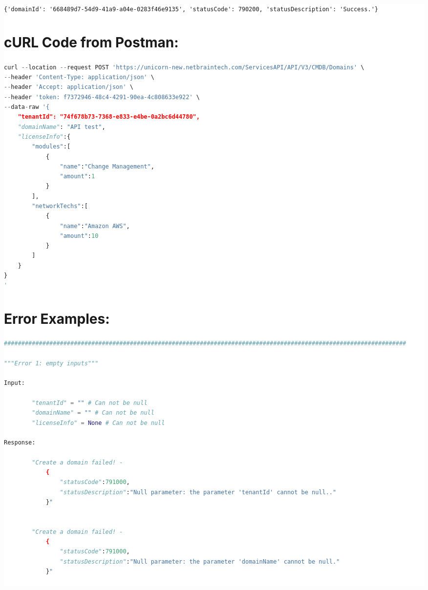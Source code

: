     {'domainId': '668489d7-54d9-41a9-a04e-0283f46e9135', 'statusCode': 790200, 'statusDescription': 'Success.'}
    

# cURL Code from Postman:


```python
curl --location --request POST 'https://unicorn-new.netbraintech.com/ServicesAPI/API/V3/CMDB/Domains' \
--header 'Content-Type: application/json' \
--header 'Accept: application/json' \
--header 'token: f7372946-48c4-4291-90ea-4c808633e922' \
--data-raw '{
    "tenantId": "74f678b73-7368-e833-e4be-0a2bc6d44780",
    "domainName": "API test",
    "licenseInfo":{
        "modules":[
            {
                "name":"Change Management",
                "amount":1
            }
        ],
        "networkTechs":[
            {
                "name":"Amazon AWS",
                "amount":10
            }
        ]
    }
}
'
```

# Error Examples:


```python
###################################################################################################################    

"""Error 1: empty inputs"""

Input:
        
        "tenantId" = "" # Can not be null
        "domainName" = "" # Can not be null
        "licenseInfo" = None # Can not be null
        
Response:
    
        "Create a domain failed! - 
            {
                "statusCode":791000,
                "statusDescription":"Null parameter: the parameter 'tenantId' cannot be null.."
            }"
            
        
        "Create a domain failed! - 
            {
                "statusCode":791000,
                "statusDescription":"Null parameter: the parameter 'domainName' cannot be null."
            }"
            
```
